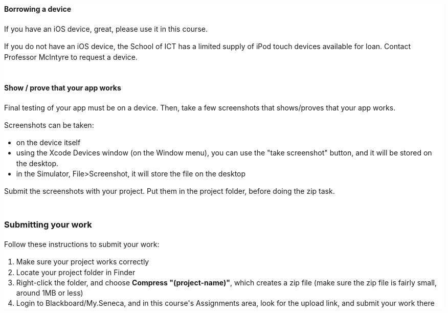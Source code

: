 #### Borrowing a device
If you have an iOS device, great, please use it in this course. 

If you do not have an iOS device, the School of ICT has a limited supply of iPod touch devices available for loan. Contact Professor McIntyre to request a device.  
<br>

#### Show / prove that your app works
Final testing of your app must be on a device. Then, take a few screenshots that shows/proves that your app works.  

Screenshots can be taken:
- on the device itself
- using the Xcode Devices window (on the Window menu), you can use the "take screenshot" button, and it will be stored on the desktop.
- in the Simulator, File>Screenshot, it will store the file on the desktop

Submit the screenshots with your project. Put them in the project folder, before doing the zip task.  
<br>

### Submitting your work
Follow these instructions to submit your work:  
1. Make sure your project works correctly  
2. Locate your project folder in Finder  
3. Right-click the folder, and choose **Compress "(project-name)"**, which creates a zip file (make sure the zip file is fairly small, around 1MB or less)  
4. Login to Blackboard/My.Seneca, and in this course's Assignments area, look for the upload link, and submit your work there  
